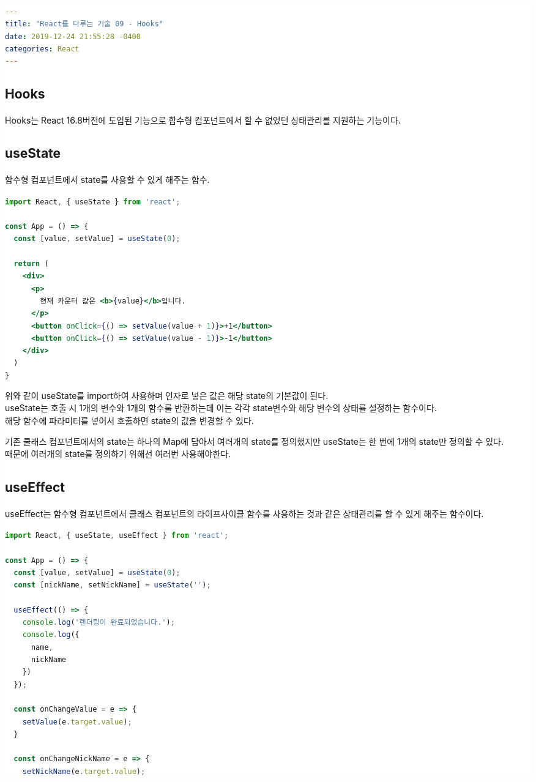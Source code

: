 ```yaml
---
title: "React를 다루는 기술 09 - Hooks"
date: 2019-12-24 21:55:28 -0400
categories: React 
---
```


Hooks
-------------------
Hooks는 React 16.8버전에 도입된 기능으로 함수형 컴포넌트에서 할 수 없었던 상태관리를 지원하는 기능이다.  


useState
---------------------
함수형 컴포넌트에서 state를 사용할 수 있게 해주는 함수.  

```jsx
import React, { useState } from 'react';

const App = () => {
  const [value, setValue] = useState(0);

  return (
    <div>
      <p>
        현재 카운터 값은 <b>{value}</b>입니다.
      </p>
      <button onClick={() => setValue(value + 1)}>+1</button>
      <button onClick={() => setValue(value - 1)}>-1</button>
    </div>
  )
}
```

위와 같이 useState를 import하여 사용하며 인자로 넣은 값은 해당 state의 기본값이 된다.  
useState는 호출 시 1개의 변수와 1개의 함수를 반환하는데 이는 각각 state변수와 해당 변수의 상태를 설정하는 함수이다.  
해당 함수에 파라미터를 넣어서 호출하면 state의 값을 변경할 수 있다.  

기존 클래스 컴포넌트에서의 state는 하나의 Map에 담아서 여러개의 state를 정의했지만 useState는 한 번에 1개의 state만 정의할 수 있다.  
때문에 여러개의 state를 정의하기 위해선 여러번 사용해야한다.  

useEffect
------------------------
useEffect는 함수형 컴포넌트에서 클래스 컴포넌트의 라이프사이클 함수를 사용하는 것과 같은 상태관리를 할 수 있게 해주는 함수이다.  

```jsx
import React, { useState, useEffect } from 'react';

const App = () => {
  const [value, setValue] = useState(0);
  const [nickName, setNickName] = useState('');

  useEffect(() => {
    console.log('렌더링이 완료되었습니다.');
    console.log({
      name,
      nickName
    })
  });

  const onChangeValue = e => {
    setValue(e.target.value);
  }

  const onChangeNickName = e => {
    setNickName(e.target.value);
```